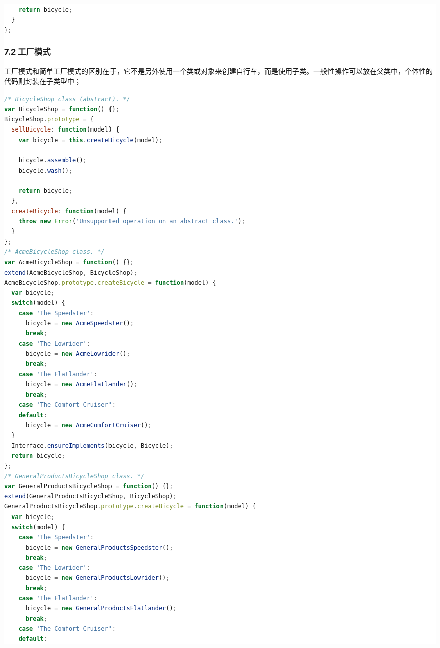 ```javascript
    return bicycle;
  }
};
```

### [](#72-工厂模式)7.2 工厂模式

工厂模式和简单工厂模式的区别在于，它不是另外使用一个类或对象来创建自行车，而是使用子类。一般性操作可以放在父类中，个体性的代码则封装在子类型中；

```javascript
/* BicycleShop class (abstract). */
var BicycleShop = function() {};
BicycleShop.prototype = {
  sellBicycle: function(model) {
    var bicycle = this.createBicycle(model);
    
    bicycle.assemble();
    bicycle.wash();
    
    return bicycle;
  },
  createBicycle: function(model) {
    throw new Error('Unsupported operation on an abstract class.');
  }
};
/* AcmeBicycleShop class. */
var AcmeBicycleShop = function() {};
extend(AcmeBicycleShop, BicycleShop);
AcmeBicycleShop.prototype.createBicycle = function(model) {
  var bicycle;
  switch(model) {
    case 'The Speedster':
      bicycle = new AcmeSpeedster();
      break;
    case 'The Lowrider':
      bicycle = new AcmeLowrider();
      break;
    case 'The Flatlander':
      bicycle = new AcmeFlatlander();
      break;
    case 'The Comfort Cruiser':
    default:
      bicycle = new AcmeComfortCruiser();
  }
  Interface.ensureImplements(bicycle, Bicycle);
  return bicycle;  
};
/* GeneralProductsBicycleShop class. */
var GeneralProductsBicycleShop = function() {};
extend(GeneralProductsBicycleShop, BicycleShop);
GeneralProductsBicycleShop.prototype.createBicycle = function(model) {
  var bicycle;
  switch(model) {
    case 'The Speedster':
      bicycle = new GeneralProductsSpeedster();
      break;
    case 'The Lowrider':
      bicycle = new GeneralProductsLowrider();
      break;
    case 'The Flatlander':
      bicycle = new GeneralProductsFlatlander();
      break;
    case 'The Comfort Cruiser':
    default:
```